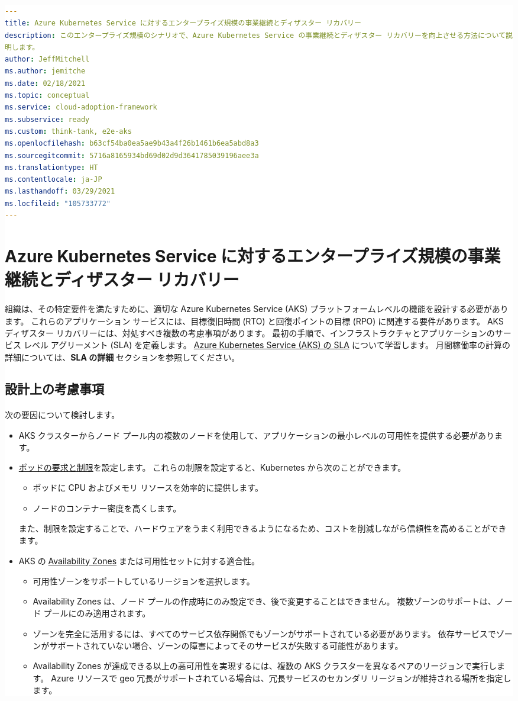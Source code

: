 ```yaml
---
title: Azure Kubernetes Service に対するエンタープライズ規模の事業継続とディザスター リカバリー
description: このエンタープライズ規模のシナリオで、Azure Kubernetes Service の事業継続とディザスター リカバリーを向上させる方法について説明します。
author: JeffMitchell
ms.author: jemitche
ms.date: 02/18/2021
ms.topic: conceptual
ms.service: cloud-adoption-framework
ms.subservice: ready
ms.custom: think-tank, e2e-aks
ms.openlocfilehash: b63cf54ba0ea5ae9b43a4f26b1461b6ea5abd8a3
ms.sourcegitcommit: 5716a8165934bd69d02d9d3641785039196aee3a
ms.translationtype: HT
ms.contentlocale: ja-JP
ms.lasthandoff: 03/29/2021
ms.locfileid: "105733772"
---
```

# <a name="enterprise-scale-business-continuity-and-disaster-recovery-for-azure-kubernetes-service"></a>Azure Kubernetes Service に対するエンタープライズ規模の事業継続とディザスター リカバリー

組織は、その特定要件を満たすために、適切な Azure Kubernetes Service (AKS) プラットフォームレベルの機能を設計する必要があります。 これらのアプリケーション サービスには、目標復旧時間 (RTO) と回復ポイントの目標 (RPO) に関連する要件があります。 AKS ディザスター リカバリーには、対処すべき複数の考慮事項があります。 最初の手順で、インフラストラクチャとアプリケーションのサービス レベル アグリーメント (SLA) を定義します。 [Azure Kubernetes Service (AKS) の SLA](https://azure.microsoft.com/support/legal/sla/kubernetes-service/v1_1/) について学習します。 月間稼働率の計算の詳細については、**SLA の詳細** セクションを参照してください。

## <a name="design-considerations"></a>設計上の考慮事項

次の要因について検討します。

- AKS クラスターからノード プール内の複数のノードを使用して、アプリケーションの最小レベルの可用性を提供する必要があります。

- [ポッドの要求と制限](/azure/aks/developer-best-practices-resource-management#define-pod-resource-requests-and-limits)を設定します。 これらの制限を設定すると、Kubernetes から次のことができます。

  - ポッドに CPU およびメモリ リソースを効率的に提供します。

  - ノードのコンテナー密度を高くします。

  また、制限を設定することで、ハードウェアをうまく利用できるようになるため、コストを削減しながら信頼性を高めることができます。

- AKS の [Availability Zones](/azure/aks/availability-zones) または可用性セットに対する適合性。

  - 可用性ゾーンをサポートしているリージョンを選択します。

  - Availability Zones は、ノード プールの作成時にのみ設定でき、後で変更することはできません。 複数ゾーンのサポートは、ノード プールにのみ適用されます。

  - ゾーンを完全に活用するには、すべてのサービス依存関係でもゾーンがサポートされている必要があります。 依存サービスでゾーンがサポートされていない場合、ゾーンの障害によってそのサービスが失敗する可能性があります。

  - Availability Zones が達成できる以上の高可用性を実現するには、複数の AKS クラスターを異なるペアのリージョンで実行します。 Azure リソースで geo 冗長がサポートされている場合は、冗長サービスのセカンダリ リージョンが維持される場所を指定します。
